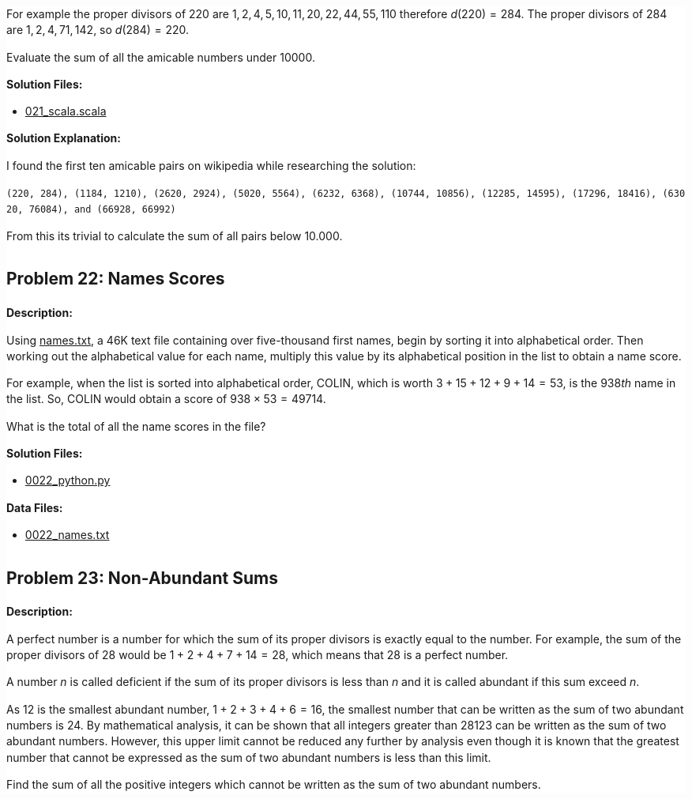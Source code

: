For example the proper divisors of $220$ are $1, 2, 4, 5, 10, 11, 20, 22, 44, 55, 110$ therefore $d(220) = 284$. The proper divisors of $284$ are $1, 2, 4, 71, 142$, so $d(284) = 220$.

Evaluate the sum of all the amicable numbers under 10000.

**Solution Files:**

- [021_scala.scala](./0021_scala.scala)

**Solution Explanation:**

I found the first ten amicable pairs on wikipedia  while researching the solution:

`(220, 284), (1184, 1210), (2620, 2924), (5020, 5564), (6232, 6368), (10744, 10856), (12285, 14595), (17296, 18416), (63020, 76084), and (66928, 66992)`

From this its trivial to calculate the sum of all pairs below 10.000.

## Problem 22: Names Scores

**Description:**

Using [names.txt](https://projecteuler.net/resources/documents/0022_names.txt), a 46K text file containing over five-thousand first names, begin by sorting it into alphabetical order. Then working out the alphabetical value for each name, multiply this value by its alphabetical position in the list to obtain a name score.

For example, when the list is sorted into alphabetical order, COLIN, which is worth $3 + 15 + 12 + 9 + 14 = 53$, is the $938th$ name in the list. So, COLIN would obtain a score of $938 \times 53 = 49714$.

What is the total of all the name scores in the file?

**Solution Files:**

- [0022_python.py](./0022_python.py)

**Data Files:**

- [0022_names.txt](./0022_names.txt)

## Problem 23: Non-Abundant Sums

**Description:**

A perfect number is a number for which the sum of its proper divisors is exactly equal to the number. For example, the sum of the proper divisors of $28$ would be $1 + 2 + 4 + 7 + 14 = 28$, which means that $28$ is a perfect number.

A number $n$ is called deficient if the sum of its proper divisors is less than $n$ and it is called abundant if this sum exceed $n$.

As $12$ is the smallest abundant number, $1 + 2 + 3 + 4 + 6 = 16$, the smallest number that can be written as the sum of two abundant numbers is $24$. By mathematical analysis, it can be shown that all integers greater than $28123$ can be written as the sum of two abundant numbers. However, this upper limit cannot be reduced any further by analysis even though it is known that the greatest number that cannot be expressed as the sum of two abundant numbers is less than this limit.

Find the sum of all the positive integers which cannot be written as the sum of two abundant numbers.
